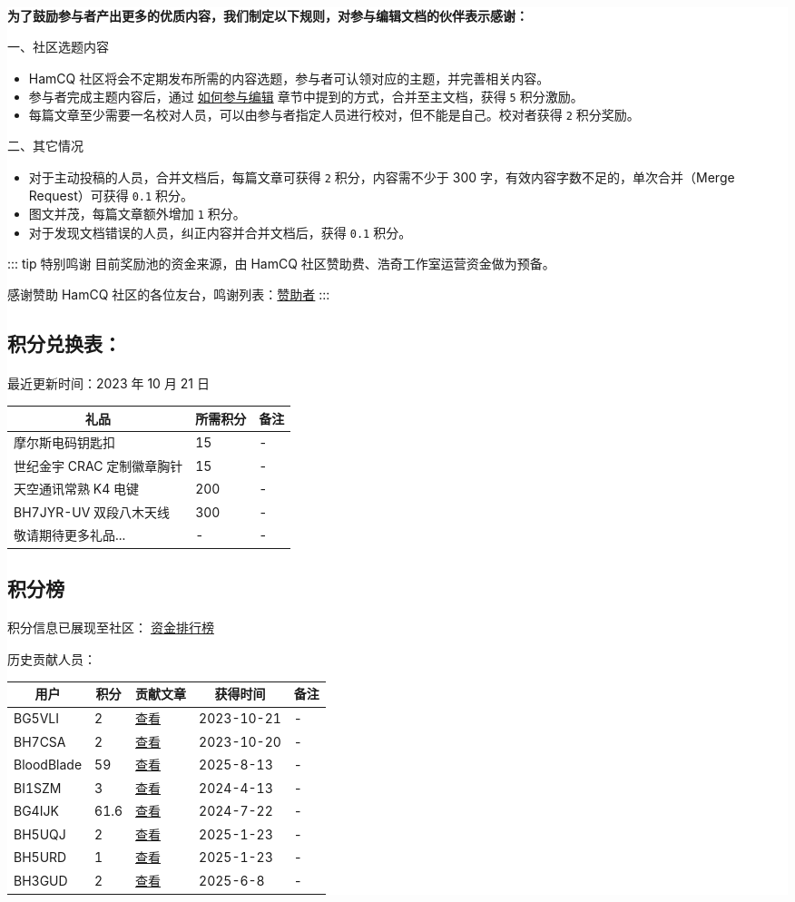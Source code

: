 **为了鼓励参与者产出更多的优质内容，我们制定以下规则，对参与编辑文档的伙伴表示感谢：**

一、社区选题内容  

* HamCQ 社区将会不定期发布所需的内容选题，参与者可认领对应的主题，并完善相关内容。
* 参与者完成主题内容后，通过 [如何参与编辑](/pages/d99472/) 章节中提到的方式，合并至主文档，获得 `5` 积分激励。
* 每篇文章至少需要一名校对人员，可以由参与者指定人员进行校对，但不能是自己。校对者获得 `2` 积分奖励。

二、其它情况
* 对于主动投稿的人员，合并文档后，每篇文章可获得 `2` 积分，内容需不少于 300 字，有效内容字数不足的，单次合并（Merge Request）可获得 `0.1` 积分。
* 图文并茂，每篇文章额外增加 `1` 积分。
* 对于发现文档错误的人员，纠正内容并合并文档后，获得 `0.1` 积分。


::: tip 特别鸣谢
目前奖励池的资金来源，由 HamCQ 社区赞助费、浩奇工作室运营资金做为预备。  

感谢赞助 HamCQ 社区的各位友台，鸣谢列表：[赞助者](https://forum.hamcq.cn/p/7-sponsors)<Badge text="Sponsor" type="warning"/>
:::


## 积分兑换表：
最近更新时间：2023 年 10 月 21 日

| 礼品       |   所需积分       | 备注  |
| ------------- |-------------| -----|
| 摩尔斯电码钥匙扣            | 15 | - |
| 世纪金宇 CRAC 定制徽章胸针   | 15 | - |
| 天空通讯常熟 K4 电键        | 200 | - |
| BH7JYR-UV 双段八木天线      | 300 | - |
| 敬请期待更多礼品...      | - | - |

## 积分榜

积分信息已展现至社区： [资金排行榜](https://forum.hamcq.cn/moneyLeaderboard)  

历史贡献人员：

| 用户         | 积分 | 贡献文章 | 获得时间       | 备注  |
|------------|----| ----- |------------|----- |
| BG5VLI     | 2  | [查看](/pages/6aef6f/) | 2023-10-21 | - |
| BH7CSA     | 2  | [查看](/pages/690d3e/) | 2023-10-20 | - |
| BloodBlade | 59 | [查看](/pages/47edd6e/) | 2025-8-13  | - |
| BI1SZM     | 3  | [查看](/pages/by1by/) | 2024-4-13  | - |
| BG4IJK     | 61.6  | [查看](/pages/1b5341/) | 2024-7-22 | - |
| BH5UQJ     | 2  | [查看](/pages/ddc9e8/)  | 2025-1-23  | -  |
| BH5URD     | 1  | [查看](/pages/ddc9e8/)  | 2025-1-23  | -  |
| BH3GUD     | 2  | [查看](/pages/b99cf5/)  | 2025-6-8  | -  |
